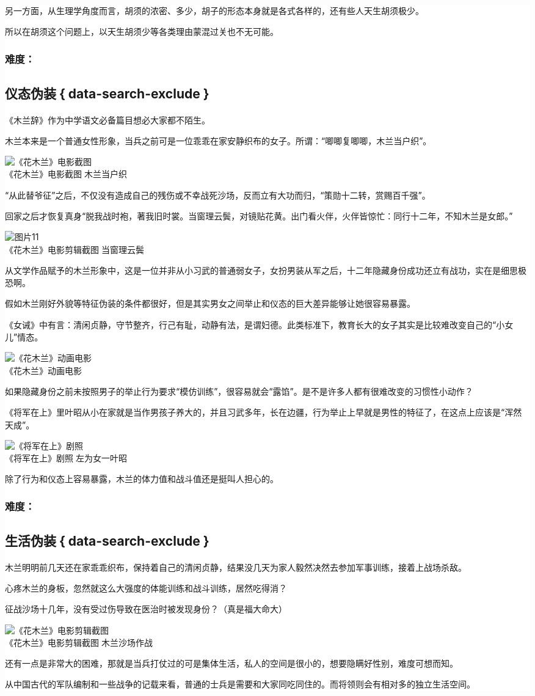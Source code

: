 另一方面，从生理学角度而言，胡须的浓密、多少，胡子的形态本身就是各式各样的，还有些人天生胡须极少。

所以在胡须这个问题上，以天生胡须少等各类理由蒙混过关也不无可能。

### 难度：

## 仪态伪装 { data-search-exclude }

《木兰辞》作为中学语文必备篇目想必大家都不陌生。

木兰本来是一个普通女性形象，当兵之前可是一位乖乖在家安静织布的女子。所谓：“唧唧复唧唧，木兰当户织”。

![《花木兰》电影截图](https://imagepphcloud.thepaper.cn/pph/image/105/820/557.jpg)  
《花木兰》电影截图 木兰当户织

“从此替爷征”之后，不仅没有造成自己的残伤或不幸战死沙场，反而立有大功而归，“策勋十二转，赏赐百千强”。

回家之后才恢复真身“脱我战时袍，著我旧时裳。当窗理云鬓，对镜贴花黄。出门看火伴，火伴皆惊忙：同行十二年，不知木兰是女郎。”

![图片11](https://imagepphcloud.thepaper.cn/pph/image/105/820/558.gif)  
《花木兰》电影剪辑截图 当窗理云鬓

从文学作品赋予的木兰形象中，这是一位并非从小习武的普通弱女子，女扮男装从军之后，十二年隐藏身份成功还立有战功，实在是细思极恐啊。

假如木兰刚好外貌等特征伪装的条件都很好，但是其实男女之间举止和仪态的巨大差异能够让她很容易暴露。

《女诫》中有言：清闲贞静，守节整齐，行己有耻，动静有法，是谓妇德。此类标准下，教育长大的女子其实是比较难改变自己的“小女儿”情态。

![《花木兰》动画电影](https://imagepphcloud.thepaper.cn/pph/image/105/820/559.gif)  
《花木兰》动画电影

如果隐藏身份之前未按照男子的举止行为要求“模仿训练”，很容易就会“露馅”。是不是许多人都有很难改变的习惯性小动作？

《将军在上》里叶昭从小在家就是当作男孩子养大的，并且习武多年，长在边疆，行为举止上早就是男性的特征了，在这点上应该是“浑然天成”。

![《将军在上》剧照](https://imagepphcloud.thepaper.cn/pph/image/105/820/560.jpg)  
《将军在上》剧照 左为女一叶昭

除了行为和仪态上容易暴露，木兰的体力值和战斗值还是挺叫人担心的。

### 难度：

## 生活伪装 { data-search-exclude }

木兰明明前几天还在家乖乖织布，保持着自己的清闲贞静，结果没几天为家人毅然决然去参加军事训练，接着上战场杀敌。

心疼木兰的身板，忽然就这么大强度的体能训练和战斗训练，居然吃得消？

征战沙场十几年，没有受过伤导致在医治时被发现身份？（真是福大命大）

![《花木兰》电影剪辑截图](https://imagepphcloud.thepaper.cn/pph/image/105/820/564.gif)  
《花木兰》电影剪辑截图 木兰沙场作战

还有一点是非常大的困难，那就是当兵打仗过的可是集体生活，私人的空间是很小的，想要隐瞒好性别，难度可想而知。

从中国古代的军队编制和一些战争的记载来看，普通的士兵是需要和大家同吃同住的。而将领则会有相对多的独立生活空间。
